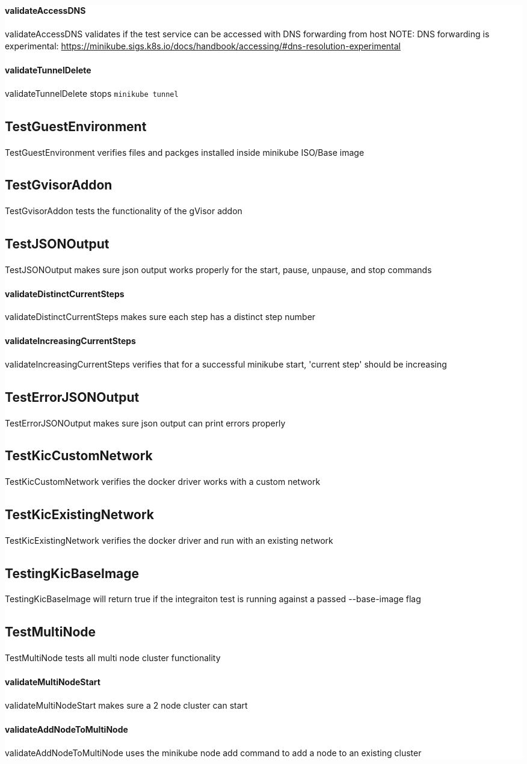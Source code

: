 #### validateAccessDNS
validateAccessDNS validates if the test service can be accessed with DNS forwarding from host
NOTE: DNS forwarding is experimental: https://minikube.sigs.k8s.io/docs/handbook/accessing/#dns-resolution-experimental

#### validateTunnelDelete
validateTunnelDelete stops `minikube tunnel`

## TestGuestEnvironment
TestGuestEnvironment verifies files and packges installed inside minikube ISO/Base image

## TestGvisorAddon
TestGvisorAddon tests the functionality of the gVisor addon

## TestJSONOutput
TestJSONOutput makes sure json output works properly for the start, pause, unpause, and stop commands

#### validateDistinctCurrentSteps
 validateDistinctCurrentSteps makes sure each step has a distinct step number

#### validateIncreasingCurrentSteps
validateIncreasingCurrentSteps verifies that for a successful minikube start, 'current step' should be increasing

## TestErrorJSONOutput
TestErrorJSONOutput makes sure json output can print errors properly

## TestKicCustomNetwork
TestKicCustomNetwork verifies the docker driver works with a custom network

## TestKicExistingNetwork
TestKicExistingNetwork verifies the docker driver and run with an existing network

## TestingKicBaseImage
TestingKicBaseImage will return true if the integraiton test is running against a passed --base-image flag

## TestMultiNode
TestMultiNode tests all multi node cluster functionality

#### validateMultiNodeStart
validateMultiNodeStart makes sure a 2 node cluster can start

#### validateAddNodeToMultiNode
validateAddNodeToMultiNode uses the minikube node add command to add a node to an existing cluster
